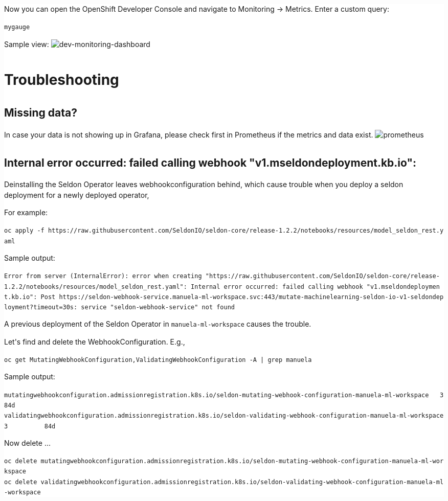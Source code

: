 Now you can open the OpenShift Developer Console and navigate to Monitoring -> Metrics.
Enter a custom query: 
```
mygauge
``` 
Sample view:
![dev-monitoring-dashboard](images/dev-monitoring-dashboard.png)


# Troubleshooting

## Missing data?
In case your data is not showing up in Grafana, please check first in Prometheus if the metrics and data exist.
![prometheus](images/prometheus.png)


## Internal error occurred: failed calling webhook "v1.mseldondeployment.kb.io":

Deinstalling the Seldon Operator leaves webhookconfiguration behind, which cause trouble when you deploy a seldon deployment for a newly deployed operator,

For example:

```
oc apply -f https://raw.githubusercontent.com/SeldonIO/seldon-core/release-1.2.2/notebooks/resources/model_seldon_rest.yaml
```

Sample output:
```
Error from server (InternalError): error when creating "https://raw.githubusercontent.com/SeldonIO/seldon-core/release-1.2.2/notebooks/resources/model_seldon_rest.yaml": Internal error occurred: failed calling webhook "v1.mseldondeployment.kb.io": Post https://seldon-webhook-service.manuela-ml-workspace.svc:443/mutate-machinelearning-seldon-io-v1-seldondeployment?timeout=30s: service "seldon-webhook-service" not found
```

A previous deployment of the Seldon Operator in ```manuela-ml-workspace``` causes the trouble.

Let's find and delete the WebhookConfiguration. E.g.,
```
oc get MutatingWebhookConfiguration,ValidatingWebhookConfiguration -A | grep manuela
```

Sample output:
```
mutatingwebhookconfiguration.admissionregistration.k8s.io/seldon-mutating-webhook-configuration-manuela-ml-workspace   3          84d
validatingwebhookconfiguration.admissionregistration.k8s.io/seldon-validating-webhook-configuration-manuela-ml-workspace   3          84d
```
Now delete ...
```
oc delete mutatingwebhookconfiguration.admissionregistration.k8s.io/seldon-mutating-webhook-configuration-manuela-ml-workspace
oc delete validatingwebhookconfiguration.admissionregistration.k8s.io/seldon-validating-webhook-configuration-manuela-ml-workspace
```


